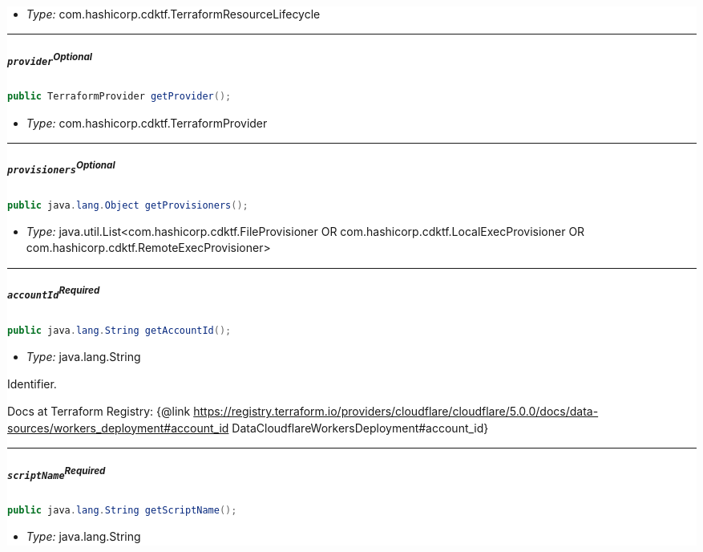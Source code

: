 - *Type:* com.hashicorp.cdktf.TerraformResourceLifecycle

---

##### `provider`<sup>Optional</sup> <a name="provider" id="@cdktf/provider-cloudflare.dataCloudflareWorkersDeployment.DataCloudflareWorkersDeploymentConfig.property.provider"></a>

```java
public TerraformProvider getProvider();
```

- *Type:* com.hashicorp.cdktf.TerraformProvider

---

##### `provisioners`<sup>Optional</sup> <a name="provisioners" id="@cdktf/provider-cloudflare.dataCloudflareWorkersDeployment.DataCloudflareWorkersDeploymentConfig.property.provisioners"></a>

```java
public java.lang.Object getProvisioners();
```

- *Type:* java.util.List<com.hashicorp.cdktf.FileProvisioner OR com.hashicorp.cdktf.LocalExecProvisioner OR com.hashicorp.cdktf.RemoteExecProvisioner>

---

##### `accountId`<sup>Required</sup> <a name="accountId" id="@cdktf/provider-cloudflare.dataCloudflareWorkersDeployment.DataCloudflareWorkersDeploymentConfig.property.accountId"></a>

```java
public java.lang.String getAccountId();
```

- *Type:* java.lang.String

Identifier.

Docs at Terraform Registry: {@link https://registry.terraform.io/providers/cloudflare/cloudflare/5.0.0/docs/data-sources/workers_deployment#account_id DataCloudflareWorkersDeployment#account_id}

---

##### `scriptName`<sup>Required</sup> <a name="scriptName" id="@cdktf/provider-cloudflare.dataCloudflareWorkersDeployment.DataCloudflareWorkersDeploymentConfig.property.scriptName"></a>

```java
public java.lang.String getScriptName();
```

- *Type:* java.lang.String
